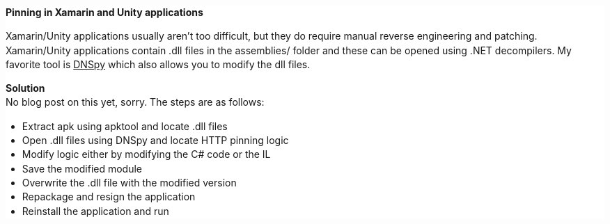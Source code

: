 **Pinning in Xamarin and Unity applications**

Xamarin/Unity applications usually aren’t too difficult, but they do require manual reverse engineering and patching. Xamarin/Unity applications contain .dll files in the assemblies/ folder and these can be opened using .NET decompilers. My favorite tool is [DNSpy](https://github.com/dnSpy/dnSpy) which also allows you to modify the dll files.

**Solution**\
No blog post on this yet, sorry. The steps are as follows:

* Extract apk using apktool and locate .dll files
* Open .dll files using DNSpy and locate HTTP pinning logic
* Modify logic either by modifying the C# code or the IL
* Save the modified module
* Overwrite the .dll file with the modified version
* Repackage and resign the application
* Reinstall the application and run
